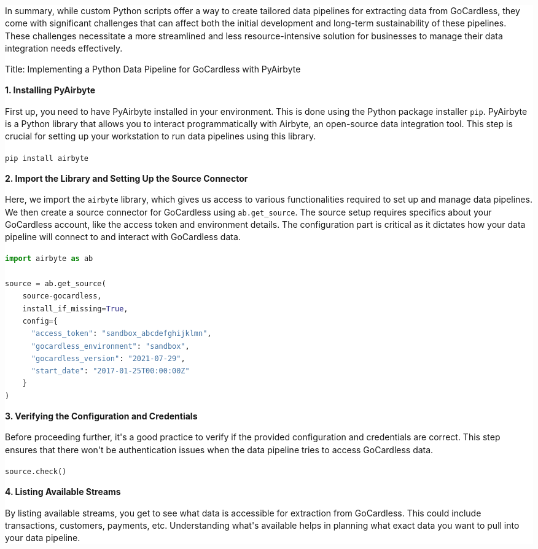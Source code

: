 In summary, while custom Python scripts offer a way to create tailored data pipelines for extracting data from GoCardless, they come with significant challenges that can affect both the initial development and long-term sustainability of these pipelines. These challenges necessitate a more streamlined and less resource-intensive solution for businesses to manage their data integration needs effectively.

Title: Implementing a Python Data Pipeline for GoCardless with PyAirbyte

**1. Installing PyAirbyte**

First up, you need to have PyAirbyte installed in your environment. This is done using the Python package installer `pip`. PyAirbyte is a Python library that allows you to interact programmatically with Airbyte, an open-source data integration tool. This step is crucial for setting up your workstation to run data pipelines using this library.

```python
pip install airbyte
```

**2. Import the Library and Setting Up the Source Connector**

Here, we import the `airbyte` library, which gives us access to various functionalities required to set up and manage data pipelines. We then create a source connector for GoCardless using `ab.get_source`. The source setup requires specifics about your GoCardless account, like the access token and environment details. The configuration part is critical as it dictates how your data pipeline will connect to and interact with GoCardless data.

```python
import airbyte as ab

source = ab.get_source(
    source-gocardless,
    install_if_missing=True,
    config={
      "access_token": "sandbox_abcdefghijklmn",
      "gocardless_environment": "sandbox",
      "gocardless_version": "2021-07-29",
      "start_date": "2017-01-25T00:00:00Z"
    }
)
```

**3. Verifying the Configuration and Credentials**

Before proceeding further, it's a good practice to verify if the provided configuration and credentials are correct. This step ensures that there won't be authentication issues when the data pipeline tries to access GoCardless data.

```python
source.check()
```

**4. Listing Available Streams**

By listing available streams, you get to see what data is accessible for extraction from GoCardless. This could include transactions, customers, payments, etc. Understanding what's available helps in planning what exact data you want to pull into your data pipeline.
